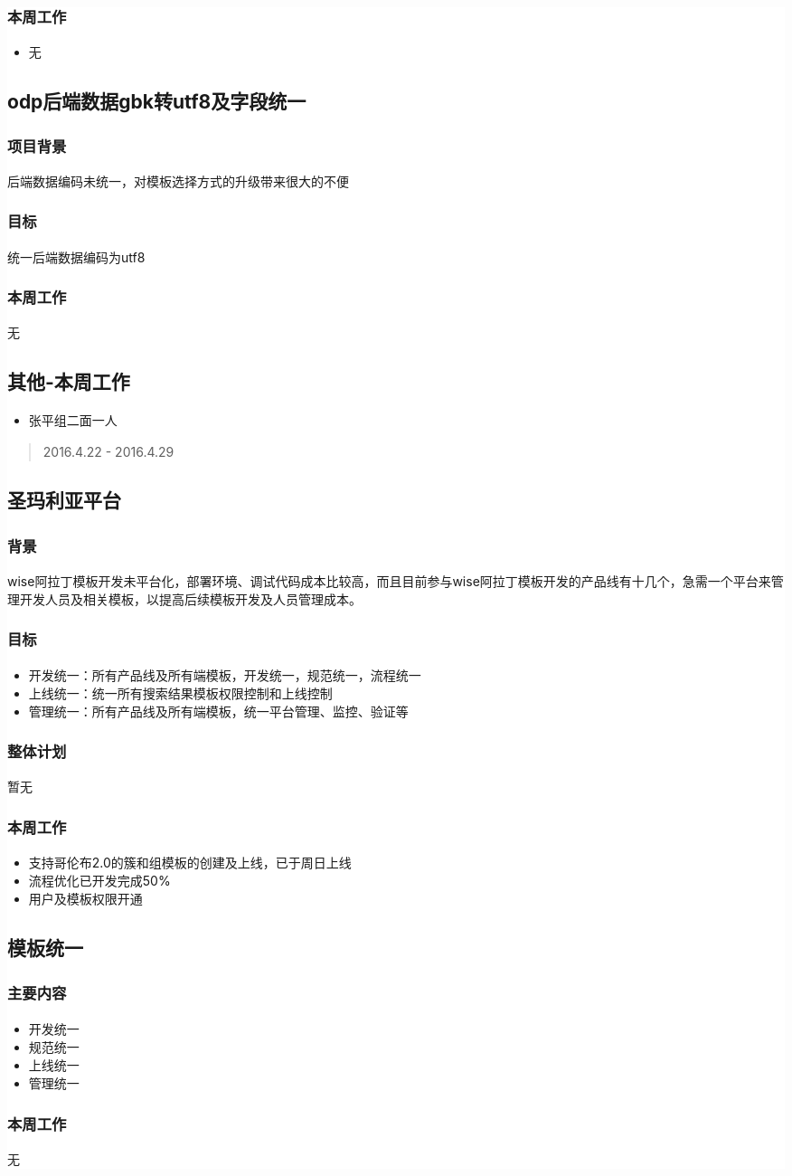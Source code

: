 ### 本周工作

* 无

## odp后端数据gbk转utf8及字段统一
### 项目背景
后端数据编码未统一，对模板选择方式的升级带来很大的不便

### 目标
统一后端数据编码为utf8

### 本周工作
无

## 其他-本周工作

* 张平组二面一人 


> 2016.4.22 - 2016.4.29

## 圣玛利亚平台
### 背景
wise阿拉丁模板开发未平台化，部署环境、调试代码成本比较高，而且目前参与wise阿拉丁模板开发的产品线有十几个，急需一个平台来管理开发人员及相关模板，以提高后续模板开发及人员管理成本。

### 目标
* 开发统一：所有产品线及所有端模板，开发统一，规范统一，流程统一
* 上线统一：统一所有搜索结果模板权限控制和上线控制
* 管理统一：所有产品线及所有端模板，统一平台管理、监控、验证等

### 整体计划
暂无

### 本周工作

* 支持哥伦布2.0的簇和组模板的创建及上线，已于周日上线
* 流程优化已开发完成50%
* 用户及模板权限开通

## 模板统一
### 主要内容
* 开发统一
* 规范统一
* 上线统一
* 管理统一

### 本周工作
无

